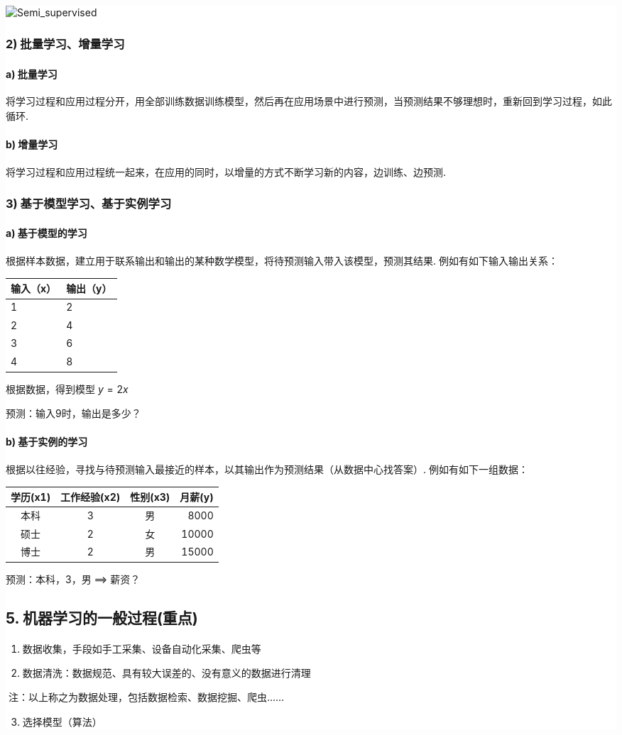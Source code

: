 ![Semi_supervised](img/Semi_supervised.png)



### 2) 批量学习、增量学习

#### a) 批量学习

将学习过程和应用过程分开，用全部训练数据训练模型，然后再在应用场景中进行预测，当预测结果不够理想时，重新回到学习过程，如此循环.

#### b) 增量学习

将学习过程和应用过程统一起来，在应用的同时，以增量的方式不断学习新的内容，边训练、边预测.

### 3) 基于模型学习、基于实例学习

#### a) 基于模型的学习

根据样本数据，建立用于联系输出和输出的某种数学模型，将待预测输入带入该模型，预测其结果. 例如有如下输入输出关系：

| 输入（x） | 输出（y） |
| --------- | --------- |
| 1         | 2         |
| 2         | 4         |
| 3         | 6         |
| 4         | 8         |

根据数据，得到模型 $y = 2x$

预测：输入9时，输出是多少？

#### b) 基于实例的学习

根据以往经验，寻找与待预测输入最接近的样本，以其输出作为预测结果（从数据中心找答案）. 例如有如下一组数据：

| 学历(x1) | 工作经验(x2) | 性别(x3) | 月薪(y) |
| :------: | :----------: | :------: | ------: |
|   本科   |      3       |    男    |    8000 |
|   硕士   |      2       |    女    |   10000 |
|   博士   |      2       |    男    |   15000 |

预测：本科，3，男   ==> 薪资？

## 5. 机器学习的一般过程(重点)

1) 数据收集，手段如手工采集、设备自动化采集、爬虫等

2) 数据清洗：数据规范、具有较大误差的、没有意义的数据进行清理

​	注：以上称之为数据处理，包括数据检索、数据挖掘、爬虫......

3) 选择模型（算法）

